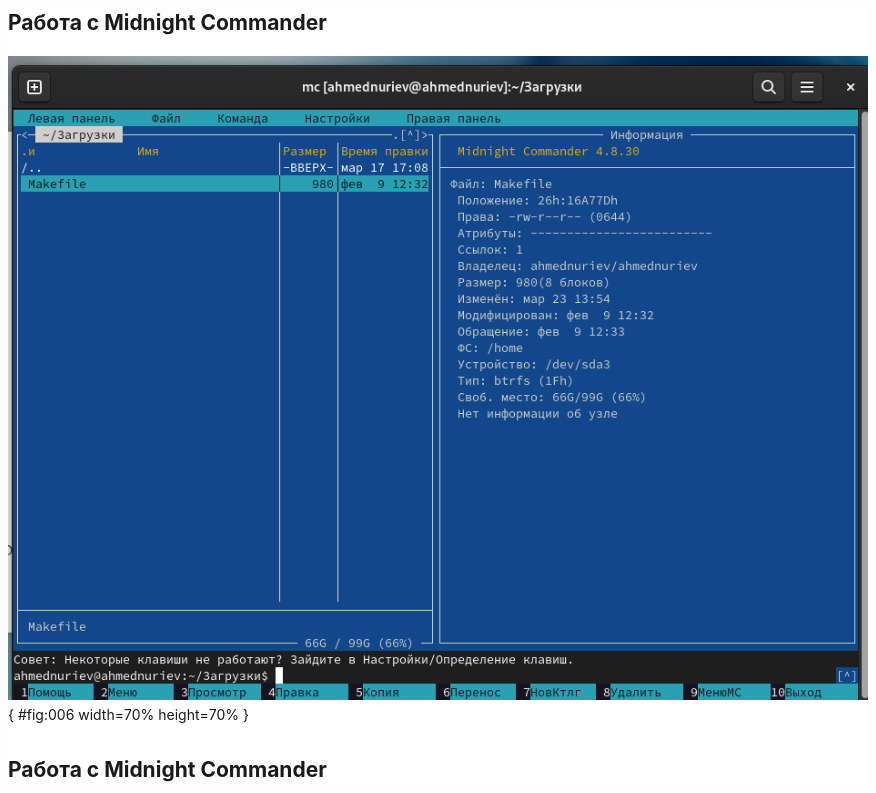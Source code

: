 ## Работа с Midnight Commander

![Информация](image/06.png){ #fig:006 width=70% height=70% }

## Работа с Midnight Commander
